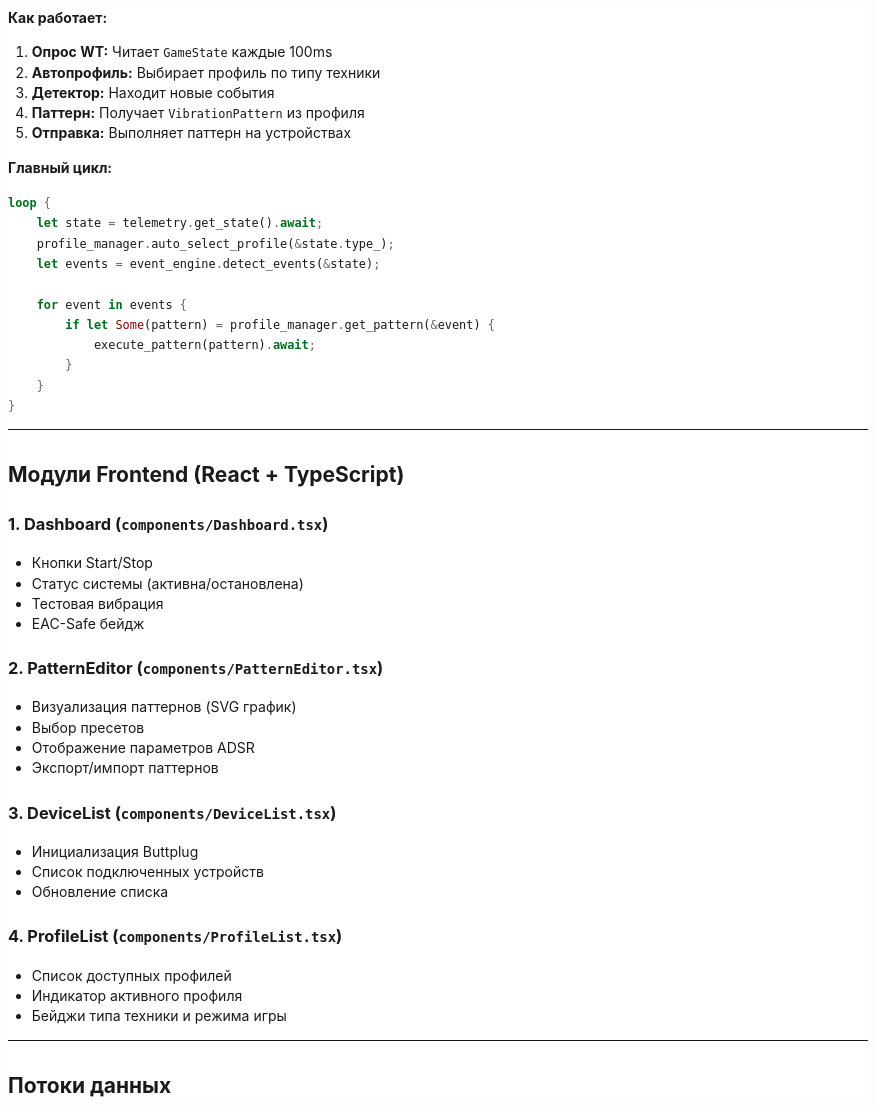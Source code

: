 **Как работает:**
1. **Опрос WT:** Читает `GameState` каждые 100ms
2. **Автопрофиль:** Выбирает профиль по типу техники
3. **Детектор:** Находит новые события
4. **Паттерн:** Получает `VibrationPattern` из профиля
5. **Отправка:** Выполняет паттерн на устройствах

**Главный цикл:**
```rust
loop {
    let state = telemetry.get_state().await;
    profile_manager.auto_select_profile(&state.type_);
    let events = event_engine.detect_events(&state);
    
    for event in events {
        if let Some(pattern) = profile_manager.get_pattern(&event) {
            execute_pattern(pattern).await;
        }
    }
}
```

---

## Модули Frontend (React + TypeScript)

### 1. **Dashboard** (`components/Dashboard.tsx`)
- Кнопки Start/Stop
- Статус системы (активна/остановлена)
- Тестовая вибрация
- EAC-Safe бейдж

### 2. **PatternEditor** (`components/PatternEditor.tsx`)
- Визуализация паттернов (SVG график)
- Выбор пресетов
- Отображение параметров ADSR
- Экспорт/импорт паттернов

### 3. **DeviceList** (`components/DeviceList.tsx`)
- Инициализация Buttplug
- Список подключенных устройств
- Обновление списка

### 4. **ProfileList** (`components/ProfileList.tsx`)
- Список доступных профилей
- Индикатор активного профиля
- Бейджи типа техники и режима игры

---

## Потоки данных
